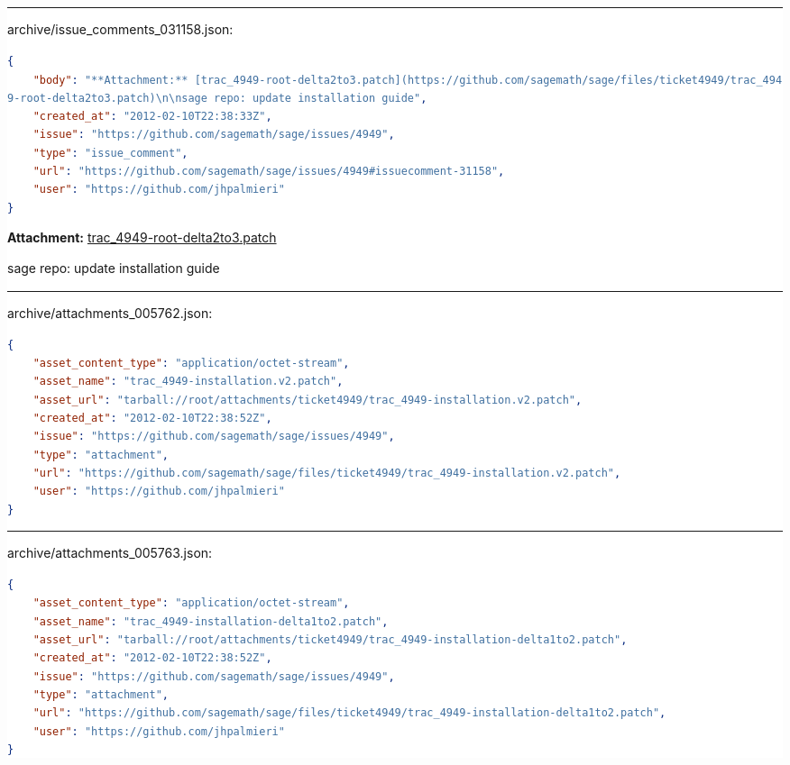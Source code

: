 

---

archive/issue_comments_031158.json:
```json
{
    "body": "**Attachment:** [trac_4949-root-delta2to3.patch](https://github.com/sagemath/sage/files/ticket4949/trac_4949-root-delta2to3.patch)\n\nsage repo: update installation guide",
    "created_at": "2012-02-10T22:38:33Z",
    "issue": "https://github.com/sagemath/sage/issues/4949",
    "type": "issue_comment",
    "url": "https://github.com/sagemath/sage/issues/4949#issuecomment-31158",
    "user": "https://github.com/jhpalmieri"
}
```

**Attachment:** [trac_4949-root-delta2to3.patch](https://github.com/sagemath/sage/files/ticket4949/trac_4949-root-delta2to3.patch)

sage repo: update installation guide



---

archive/attachments_005762.json:
```json
{
    "asset_content_type": "application/octet-stream",
    "asset_name": "trac_4949-installation.v2.patch",
    "asset_url": "tarball://root/attachments/ticket4949/trac_4949-installation.v2.patch",
    "created_at": "2012-02-10T22:38:52Z",
    "issue": "https://github.com/sagemath/sage/issues/4949",
    "type": "attachment",
    "url": "https://github.com/sagemath/sage/files/ticket4949/trac_4949-installation.v2.patch",
    "user": "https://github.com/jhpalmieri"
}
```



---

archive/attachments_005763.json:
```json
{
    "asset_content_type": "application/octet-stream",
    "asset_name": "trac_4949-installation-delta1to2.patch",
    "asset_url": "tarball://root/attachments/ticket4949/trac_4949-installation-delta1to2.patch",
    "created_at": "2012-02-10T22:38:52Z",
    "issue": "https://github.com/sagemath/sage/issues/4949",
    "type": "attachment",
    "url": "https://github.com/sagemath/sage/files/ticket4949/trac_4949-installation-delta1to2.patch",
    "user": "https://github.com/jhpalmieri"
}
```
